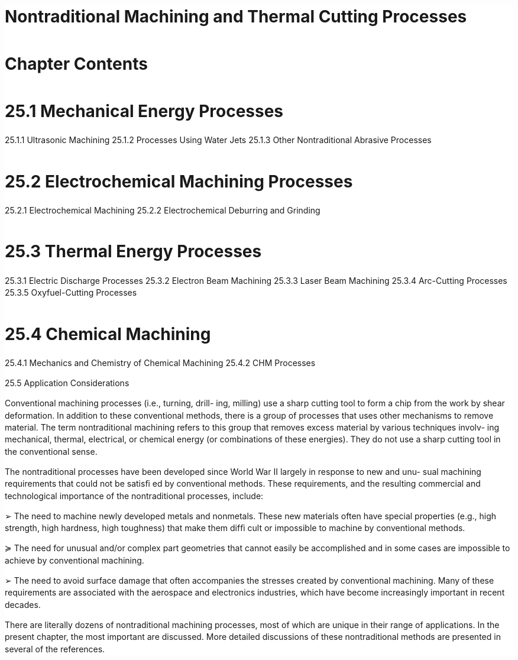 # Nontraditional  Machining and  Thermal Cutting  Processes  

# Chapter Contents  

# 25.1 Mechanical Energy Processes  

25.1.1 Ultrasonic Machining 25.1.2 Processes Using Water Jets 25.1.3 Other Nontraditional Abrasive  Processes  

# 25.2 Electrochemical Machining Processes  

25.2.1 Electrochemical Machining 25.2.2 Electrochemical Deburring and  Grinding  

# 25.3 Thermal Energy Processes  

25.3.1 Electric Discharge Processes 25.3.2 Electron Beam Machining 25.3.3 Laser Beam Machining 25.3.4 Arc-Cutting Processes 25.3.5 Oxyfuel-Cutting Processes  

# 25.4 Chemical Machining  

25.4.1 Mechanics and Chemistry of  Chemical Machining 25.4.2 CHM Processes  

25.5 Application Considerations  

Conventional machining processes (i.e., turning, drill- ing, milling) use a sharp cutting tool to form a chip from  the work by shear deformation. In addition to these  conventional methods, there is a group of processes that  uses other mechanisms to remove material. The term  nontraditional machining  refers to this group that  removes excess material by various techniques involv- ing mechanical, thermal, electrical, or chemical energy  (or combinations of these energies). They do not use a  sharp cutting tool in the conventional sense.  

The nontraditional processes have been developed  since World War II largely in response to new and unu- sual machining requirements that could not be satisﬁ  ed  by conventional methods. These requirements, and the  resulting commercial and technological importance of  the nontraditional processes, include:  

➢   The need to machine newly developed metals and  nonmetals. These new materials often have special  properties (e.g., high strength, high hardness, high  toughness) that make them difﬁ  cult or impossible  to machine by conventional methods.

 $\succcurlyeq$ The need for unusual and/or complex part geometries  that cannot easily be accomplished and in some cases  are impossible to achieve by conventional machining.

 ➢   The need to avoid surface damage that often  accompanies the stresses created by conventional  machining. Many of these requirements are associated with the  aerospace and electronics industries, which have become  increasingly important in recent decades.  

There are literally dozens of nontraditional machining processes, most of which are  unique in their range of applications. In the present chapter, the most important are  discussed. More detailed discussions of these nontraditional methods are presented  in several of the references.  
